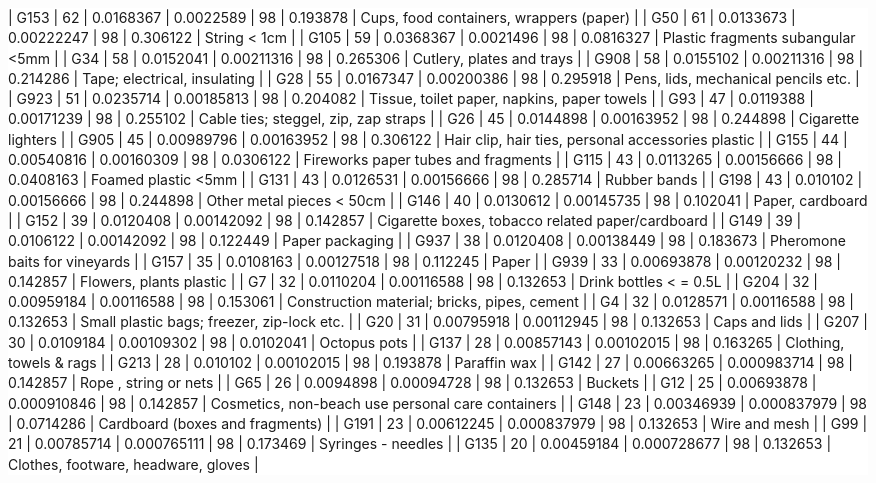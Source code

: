 | G153   |         62 | 0.0168367   |  0.0022589   |          98 |   0.193878  | Cups, food containers, wrappers (paper)                                                      |
| G50    |         61 | 0.0133673   |  0.00222247  |          98 |   0.306122  | String < 1cm                                                                                 |
| G105   |         59 | 0.0368367   |  0.0021496   |          98 |   0.0816327 | Plastic fragments subangular <5mm                                                            |
| G34    |         58 | 0.0152041   |  0.00211316  |          98 |   0.265306  | Cutlery, plates and trays                                                                    |
| G908   |         58 | 0.0155102   |  0.00211316  |          98 |   0.214286  | Tape; electrical, insulating                                                                 |
| G28    |         55 | 0.0167347   |  0.00200386  |          98 |   0.295918  | Pens, lids, mechanical pencils etc.                                                          |
| G923   |         51 | 0.0235714   |  0.00185813  |          98 |   0.204082  | Tissue, toilet paper, napkins, paper towels                                                  |
| G93    |         47 | 0.0119388   |  0.00171239  |          98 |   0.255102  | Cable ties; steggel, zip, zap straps                                                         |
| G26    |         45 | 0.0144898   |  0.00163952  |          98 |   0.244898  | Cigarette lighters                                                                           |
| G905   |         45 | 0.00989796  |  0.00163952  |          98 |   0.306122  | Hair clip,  hair ties, personal accessories plastic                                          |
| G155   |         44 | 0.00540816  |  0.00160309  |          98 |   0.0306122 | Fireworks paper tubes and fragments                                                          |
| G115   |         43 | 0.0113265   |  0.00156666  |          98 |   0.0408163 | Foamed  plastic <5mm                                                                         |
| G131   |         43 | 0.0126531   |  0.00156666  |          98 |   0.285714  | Rubber bands                                                                                 |
| G198   |         43 | 0.010102    |  0.00156666  |          98 |   0.244898  | Other metal pieces < 50cm                                                                    |
| G146   |         40 | 0.0130612   |  0.00145735  |          98 |   0.102041  | Paper, cardboard                                                                             |
| G152   |         39 | 0.0120408   |  0.00142092  |          98 |   0.142857  | Cigarette boxes, tobacco related paper/cardboard                                             |
| G149   |         39 | 0.0106122   |  0.00142092  |          98 |   0.122449  | Paper packaging                                                                              |
| G937   |         38 | 0.0120408   |  0.00138449  |          98 |   0.183673  | Pheromone baits for vineyards                                                                |
| G157   |         35 | 0.0108163   |  0.00127518  |          98 |   0.112245  | Paper                                                                                        |
| G939   |         33 | 0.00693878  |  0.00120232  |          98 |   0.142857  | Flowers, plants plastic                                                                      |
| G7     |         32 | 0.0110204   |  0.00116588  |          98 |   0.132653  | Drink bottles < = 0.5L                                                                       |
| G204   |         32 | 0.00959184  |  0.00116588  |          98 |   0.153061  | Construction material; bricks, pipes, cement                                                 |
| G4     |         32 | 0.0128571   |  0.00116588  |          98 |   0.132653  | Small plastic bags; freezer, zip-lock etc.                                                   |
| G20    |         31 | 0.00795918  |  0.00112945  |          98 |   0.132653  | Caps and lids                                                                                |
| G207   |         30 | 0.0109184   |  0.00109302  |          98 |   0.0102041 | Octopus pots                                                                                 |
| G137   |         28 | 0.00857143  |  0.00102015  |          98 |   0.163265  | Clothing, towels & rags                                                                      |
| G213   |         28 | 0.010102    |  0.00102015  |          98 |   0.193878  | Paraffin wax                                                                                 |
| G142   |         27 | 0.00663265  |  0.000983714 |          98 |   0.142857  | Rope , string or nets                                                                        |
| G65    |         26 | 0.0094898   |  0.00094728  |          98 |   0.132653  | Buckets                                                                                      |
| G12    |         25 | 0.00693878  |  0.000910846 |          98 |   0.142857  | Cosmetics, non-beach use personal care containers                                            |
| G148   |         23 | 0.00346939  |  0.000837979 |          98 |   0.0714286 | Cardboard (boxes and fragments)                                                              |
| G191   |         23 | 0.00612245  |  0.000837979 |          98 |   0.132653  | Wire and mesh                                                                                |
| G99    |         21 | 0.00785714  |  0.000765111 |          98 |   0.173469  | Syringes - needles                                                                           |
| G135   |         20 | 0.00459184  |  0.000728677 |          98 |   0.132653  | Clothes, footware, headware, gloves                                                          |